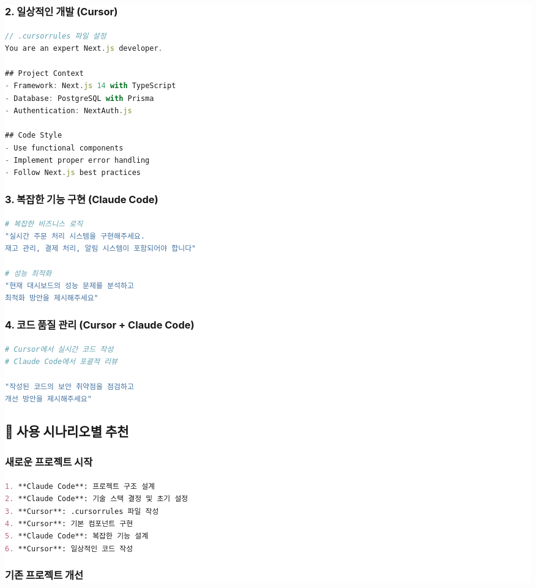 ### 2. 일상적인 개발 (Cursor)

```typescript
// .cursorrules 파일 설정
You are an expert Next.js developer.

## Project Context
- Framework: Next.js 14 with TypeScript
- Database: PostgreSQL with Prisma
- Authentication: NextAuth.js

## Code Style
- Use functional components
- Implement proper error handling
- Follow Next.js best practices
```

### 3. 복잡한 기능 구현 (Claude Code)

```bash
# 복잡한 비즈니스 로직
"실시간 주문 처리 시스템을 구현해주세요.
재고 관리, 결제 처리, 알림 시스템이 포함되어야 합니다"

# 성능 최적화
"현재 대시보드의 성능 문제를 분석하고
최적화 방안을 제시해주세요"
```

### 4. 코드 품질 관리 (Cursor + Claude Code)

```bash
# Cursor에서 실시간 코드 작성
# Claude Code에서 포괄적 리뷰

"작성된 코드의 보안 취약점을 점검하고
개선 방안을 제시해주세요"
```

## 🎨 사용 시나리오별 추천

### 새로운 프로젝트 시작

```markdown
1. **Claude Code**: 프로젝트 구조 설계
2. **Claude Code**: 기술 스택 결정 및 초기 설정
3. **Cursor**: .cursorrules 파일 작성
4. **Cursor**: 기본 컴포넌트 구현
5. **Claude Code**: 복잡한 기능 설계
6. **Cursor**: 일상적인 코드 작성
```

### 기존 프로젝트 개선
